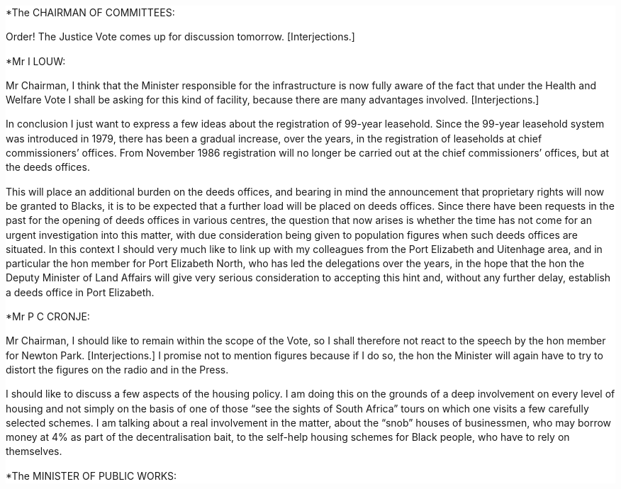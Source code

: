 </speech>

<speech by="#chairman_of_committees">

<from>*The <person refersTo="hansard_za">CHAIRMAN OF COMMITTEES</person>:</from>

<p>Order! The Justice Vote comes up for discussion tomorrow. [Interjections.]</p>

</speech>

<speech by="#louw">

<from>*Mr <person refersTo="hansard_za">I LOUW</person>:</from>

<p>Mr Chairman, I think that the Minister responsible for the infrastructure is now fully aware of the fact that under the Health and Welfare Vote I shall be asking for this kind of facility, because there are many advantages involved. [Interjections.]</p>

<p>In conclusion I just want to express a few ideas about the registration of 99-year leasehold. Since the 99-year leasehold system was introduced in 1979, there has been a gradual increase, over the years, in the registration of leaseholds at chief commissioners&#x2019; offices. From November 1986 registration will no longer be carried out at the chief commissioners&#x2019; offices, but at the deeds offices.</p>

<p>This will place an additional burden on the deeds offices, and bearing in mind the announcement that proprietary rights will now be granted to Blacks, it is to be expected that a further load will be placed on deeds offices. Since there have been requests in the past for the opening of deeds offices in various centres, the question that now arises is whether the time has not come for an urgent investigation into this matter, with due consideration being given to population figures when such deeds offices are situated. In this context I should very much like to link up with my colleagues from the Port Elizabeth and Uitenhage area, and in particular the hon member for Port Elizabeth North, who has led the delegations over the years, in the hope that the hon the Deputy Minister of Land Affairs will give very serious consideration to accepting this hint and, without any further delay, establish a deeds office in Port Elizabeth.</p>

</speech>

<speech by="#cronje">

<from><span class="col_3903-3904" refersTo="page_0823"/>*Mr <person refersTo="hansard_za">P C CRONJE</person>:</from>

<p>Mr Chairman, I should like to remain within the scope of the Vote, so I shall therefore not react to the speech by the hon member for Newton Park. [Interjections.] I promise not to mention figures because if I do so, the hon the Minister will again have to try to distort the figures on the radio and in the Press.</p>

<p>I should like to discuss a few aspects of the housing policy. I am doing this on the grounds of a deep involvement on every level of housing and not simply on the basis of one of those &#x201C;see the sights of South Africa&#x201D; tours on which one visits a few carefully selected schemes. I am talking about a real involvement in the matter, about the &#x201C;snob&#x201D; houses of businessmen, who may borrow money at 4% as part of the decentralisation bait, to the self-help housing schemes for Black people, who have to rely on themselves.</p>

</speech>

<speech by="#minister_of_public_works">

<from>*The <person refersTo="hansard_za">MINISTER OF PUBLIC WORKS</person>:</from>
